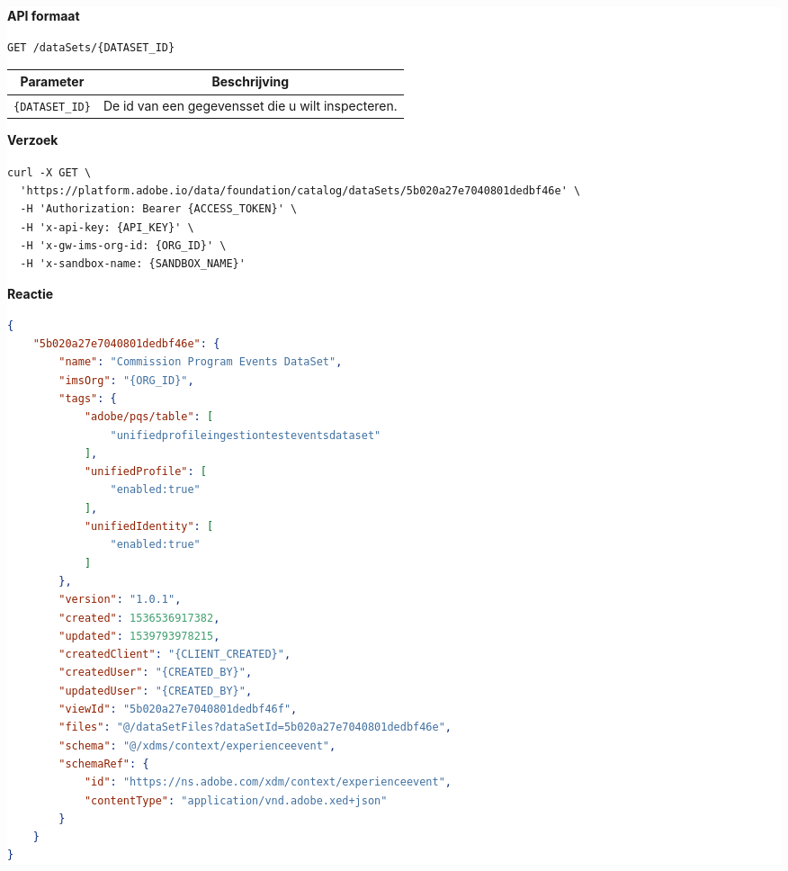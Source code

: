 **API formaat**

```http
GET /dataSets/{DATASET_ID}
```

| Parameter | Beschrijving |
|---|---|
| `{DATASET_ID}` | De id van een gegevensset die u wilt inspecteren. |

**Verzoek**

```shell
curl -X GET \
  'https://platform.adobe.io/data/foundation/catalog/dataSets/5b020a27e7040801dedbf46e' \
  -H 'Authorization: Bearer {ACCESS_TOKEN}' \
  -H 'x-api-key: {API_KEY}' \
  -H 'x-gw-ims-org-id: {ORG_ID}' \
  -H 'x-sandbox-name: {SANDBOX_NAME}'
```

**Reactie**

```json
{
    "5b020a27e7040801dedbf46e": {
        "name": "Commission Program Events DataSet",
        "imsOrg": "{ORG_ID}",
        "tags": {
            "adobe/pqs/table": [
                "unifiedprofileingestiontesteventsdataset"
            ],
            "unifiedProfile": [
                "enabled:true"
            ],
            "unifiedIdentity": [
                "enabled:true"
            ]
        },
        "version": "1.0.1",
        "created": 1536536917382,
        "updated": 1539793978215,
        "createdClient": "{CLIENT_CREATED}",
        "createdUser": "{CREATED_BY}",
        "updatedUser": "{CREATED_BY}",
        "viewId": "5b020a27e7040801dedbf46f",
        "files": "@/dataSetFiles?dataSetId=5b020a27e7040801dedbf46e",
        "schema": "@/xdms/context/experienceevent",
        "schemaRef": {
            "id": "https://ns.adobe.com/xdm/context/experienceevent",
            "contentType": "application/vnd.adobe.xed+json"
        }
    }
}
```
